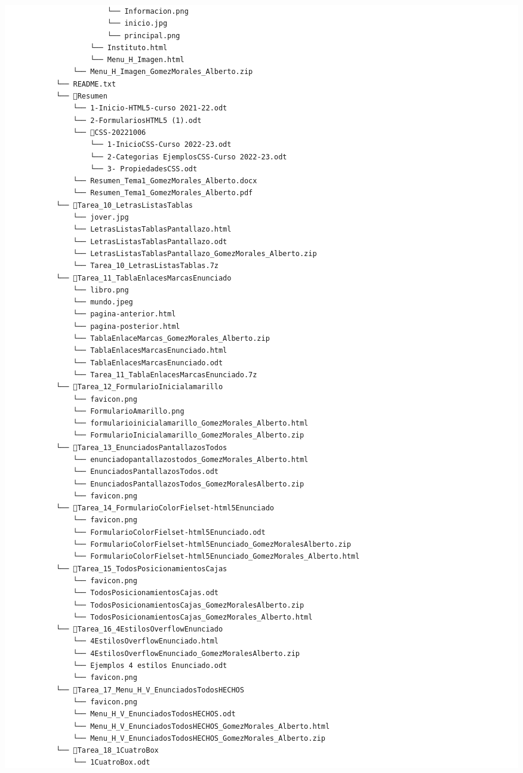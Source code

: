 ```
                        └── Informacion.png
                        └── inicio.jpg
                        └── principal.png
                    └── Instituto.html
                    └── Menu_H_Imagen.html
                └── Menu_H_Imagen_GomezMorales_Alberto.zip
            └── README.txt
            └── 📁Resumen
                └── 1-Inicio-HTML5-curso 2021-22.odt
                └── 2-FormulariosHTML5 (1).odt
                └── 📁CSS-20221006
                    └── 1-InicioCSS-Curso 2022-23.odt
                    └── 2-Categorias EjemplosCSS-Curso 2022-23.odt
                    └── 3- PropiedadesCSS.odt
                └── Resumen_Tema1_GomezMorales_Alberto.docx
                └── Resumen_Tema1_GomezMorales_Alberto.pdf
            └── 📁Tarea_10_LetrasListasTablas
                └── jover.jpg
                └── LetrasListasTablasPantallazo.html
                └── LetrasListasTablasPantallazo.odt
                └── LetrasListasTablasPantallazo_GomezMorales_Alberto.zip
                └── Tarea_10_LetrasListasTablas.7z
            └── 📁Tarea_11_TablaEnlacesMarcasEnunciado
                └── libro.png
                └── mundo.jpeg
                └── pagina-anterior.html
                └── pagina-posterior.html
                └── TablaEnlaceMarcas_GomezMorales_Alberto.zip
                └── TablaEnlacesMarcasEnunciado.html
                └── TablaEnlacesMarcasEnunciado.odt
                └── Tarea_11_TablaEnlacesMarcasEnunciado.7z
            └── 📁Tarea_12_FormularioInicialamarillo
                └── favicon.png
                └── FormularioAmarillo.png
                └── formularioinicialamarillo_GomezMorales_Alberto.html
                └── FormularioInicialamarillo_GomezMorales_Alberto.zip
            └── 📁Tarea_13_EnunciadosPantallazosTodos
                └── enunciadopantallazostodos_GomezMorales_Alberto.html
                └── EnunciadosPantallazosTodos.odt
                └── EnunciadosPantallazosTodos_GomezMoralesAlberto.zip
                └── favicon.png
            └── 📁Tarea_14_FormularioColorFielset-html5Enunciado
                └── favicon.png
                └── FormularioColorFielset-html5Enunciado.odt
                └── FormularioColorFielset-html5Enunciado_GomezMoralesAlberto.zip
                └── FormularioColorFielset-html5Enunciado_GomezMorales_Alberto.html
            └── 📁Tarea_15_TodosPosicionamientosCajas
                └── favicon.png
                └── TodosPosicionamientosCajas.odt
                └── TodosPosicionamientosCajas_GomezMoralesAlberto.zip
                └── TodosPosicionamientosCajas_GomezMorales_Alberto.html
            └── 📁Tarea_16_4EstilosOverflowEnunciado
                └── 4EstilosOverflowEnunciado.html
                └── 4EstilosOverflowEnunciado_GomezMoralesAlberto.zip
                └── Ejemplos 4 estilos Enunciado.odt
                └── favicon.png
            └── 📁Tarea_17_Menu_H_V_EnunciadosTodosHECHOS
                └── favicon.png
                └── Menu_H_V_EnunciadosTodosHECHOS.odt
                └── Menu_H_V_EnunciadosTodosHECHOS_GomezMorales_Alberto.html
                └── Menu_H_V_EnunciadosTodosHECHOS_GomezMorales_Alberto.zip
            └── 📁Tarea_18_1CuatroBox
                └── 1CuatroBox.odt
```